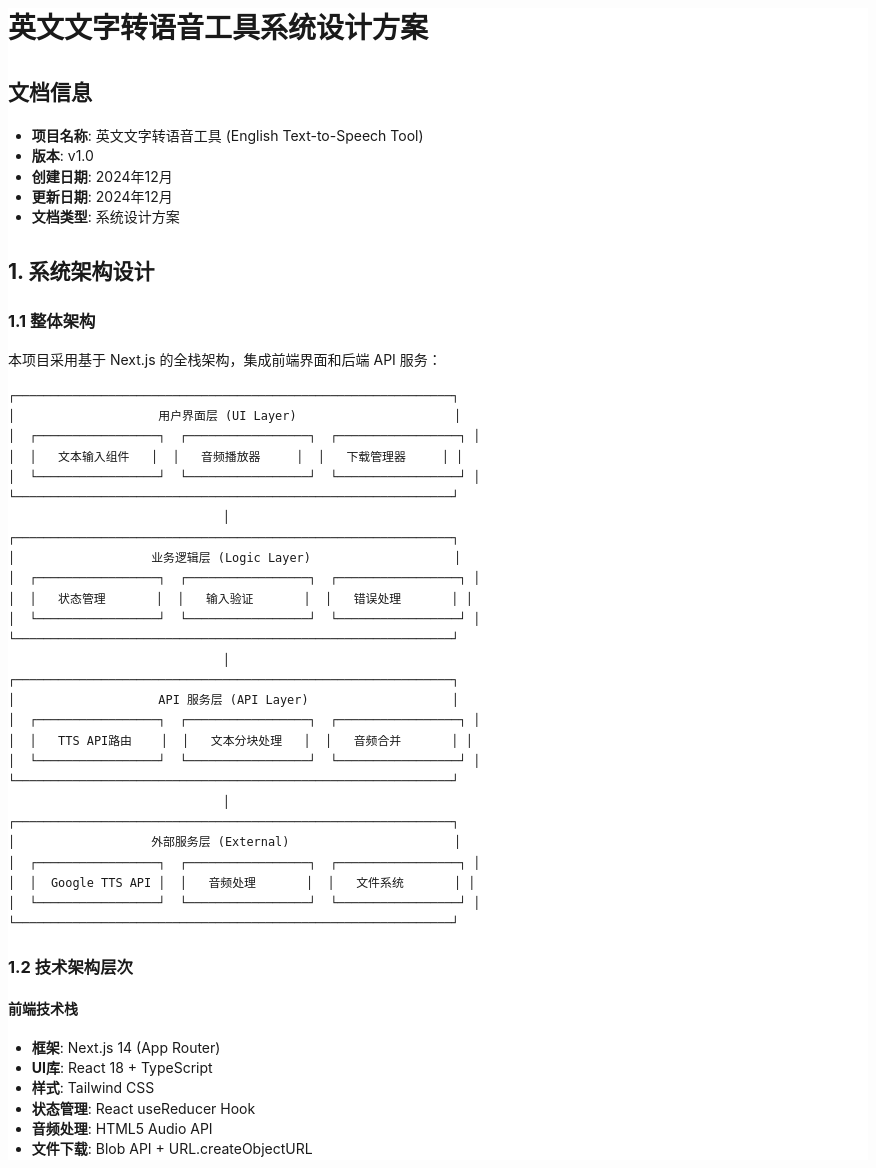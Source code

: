 # 英文文字转语音工具系统设计方案

## 文档信息
- **项目名称**: 英文文字转语音工具 (English Text-to-Speech Tool)
- **版本**: v1.0
- **创建日期**: 2024年12月
- **更新日期**: 2024年12月
- **文档类型**: 系统设计方案

## 1. 系统架构设计

### 1.1 整体架构
本项目采用基于 Next.js 的全栈架构，集成前端界面和后端 API 服务：

```
┌─────────────────────────────────────────────────────────────┐
│                    用户界面层 (UI Layer)                      │
│  ┌─────────────────┐  ┌─────────────────┐  ┌─────────────────┐ │
│  │   文本输入组件   │  │   音频播放器     │  │   下载管理器     │ │
│  └─────────────────┘  └─────────────────┘  └─────────────────┘ │
└─────────────────────────────────────────────────────────────┘
                              │
┌─────────────────────────────────────────────────────────────┐
│                   业务逻辑层 (Logic Layer)                    │
│  ┌─────────────────┐  ┌─────────────────┐  ┌─────────────────┐ │
│  │   状态管理       │  │   输入验证       │  │   错误处理       │ │
│  └─────────────────┘  └─────────────────┘  └─────────────────┘ │
└─────────────────────────────────────────────────────────────┘
                              │
┌─────────────────────────────────────────────────────────────┐
│                    API 服务层 (API Layer)                    │
│  ┌─────────────────┐  ┌─────────────────┐  ┌─────────────────┐ │
│  │   TTS API路由    │  │   文本分块处理   │  │   音频合并       │ │
│  └─────────────────┘  └─────────────────┘  └─────────────────┘ │
└─────────────────────────────────────────────────────────────┘
                              │
┌─────────────────────────────────────────────────────────────┐
│                   外部服务层 (External)                       │
│  ┌─────────────────┐  ┌─────────────────┐  ┌─────────────────┐ │
│  │  Google TTS API │  │   音频处理       │  │   文件系统       │ │
│  └─────────────────┘  └─────────────────┘  └─────────────────┘ │
└─────────────────────────────────────────────────────────────┘
```

### 1.2 技术架构层次

#### 前端技术栈
- **框架**: Next.js 14 (App Router)
- **UI库**: React 18 + TypeScript
- **样式**: Tailwind CSS
- **状态管理**: React useReducer Hook
- **音频处理**: HTML5 Audio API
- **文件下载**: Blob API + URL.createObjectURL
